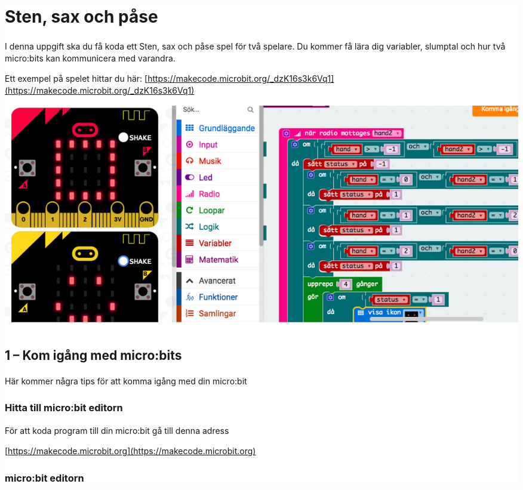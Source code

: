 # Sten, sax och påse

I denna uppgift ska du få koda ett Sten, sax och påse spel för två spelare. Du kommer få lära dig variabler, slumptal och hur två micro:bits kan kommunicera med varandra.

Ett exempel på spelet hittar du här: [https://makecode.microbit.org/_dzK16s3k6Vq1](https://makecode.microbit.org/_dzK16s3k6Vq1)

![image alt text](image_0.png)

## 1 – Kom igång med micro:bits

Här kommer några tips för att komma igång med din micro:bit

### Hitta till micro:bit editorn

För att koda program till din micro:bit gå till denna adress

[https://makecode.microbit.org](https://makecode.microbit.org)

### micro:bit editorn
